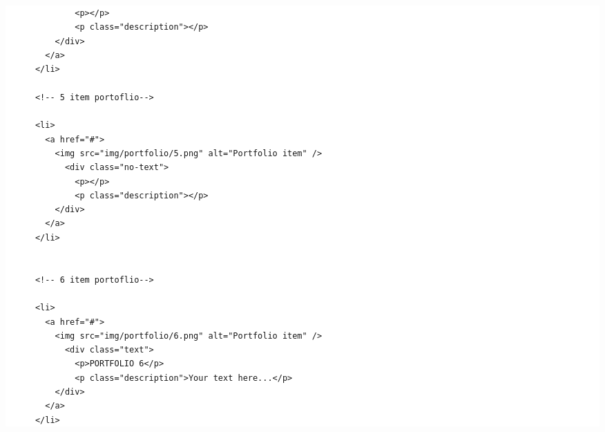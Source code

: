                  <p></p>
                  <p class="description"></p>
              </div>
            </a>
          </li>

          <!-- 5 item portoflio-->

          <li>
            <a href="#">
              <img src="img/portfolio/5.png" alt="Portfolio item" />
                <div class="no-text">
                  <p></p>
                  <p class="description"></p>
              </div>
            </a>
          </li>


          <!-- 6 item portoflio-->

          <li>
            <a href="#">
              <img src="img/portfolio/6.png" alt="Portfolio item" />
                <div class="text">
                  <p>PORTFOLIO 6</p>
                  <p class="description">Your text here...</p>
              </div>
            </a>
          </li>
